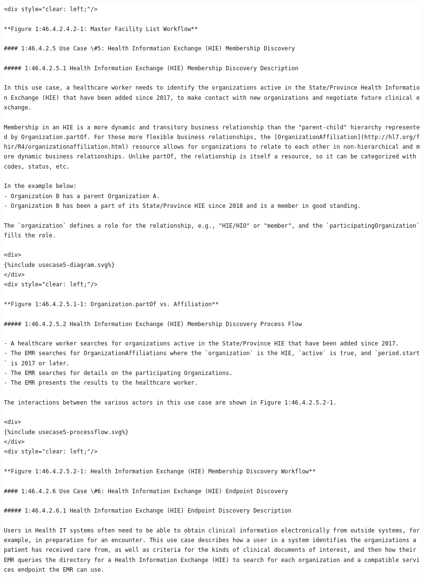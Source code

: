 ```
<div style="clear: left;"/>

**Figure 1:46.4.2.4.2-1: Master Facility List Workflow**

#### 1:46.4.2.5 Use Case \#5: Health Information Exchange (HIE) Membership Discovery

##### 1:46.4.2.5.1 Health Information Exchange (HIE) Membership Discovery Description

In this use case, a healthcare worker needs to identify the organizations active in the State/Province Health Information Exchange (HIE) that have been added since 2017, to make contact with new organizations and negotiate future clinical exchange.

Membership in an HIE is a more dynamic and transitory business relationship than the "parent-child" hierarchy represented by Organization.partOf. For these more flexible business relationships, the [OrganizationAffiliation](http://hl7.org/fhir/R4/organizationaffiliation.html) resource allows for organizations to relate to each other in non-hierarchical and more dynamic business relationships. Unlike partOf, the relationship is itself a resource, so it can be categorized with codes, status, etc. 

In the example below:
- Organization B has a parent Organization A.
- Organization B has been a part of its State/Province HIE since 2018 and is a member in good standing.

The `organization` defines a role for the relationship, e.g., "HIE/HIO" or "member", and the `participatingOrganization` fills the role.

<div>
{%include usecase5-diagram.svg%}
</div>
<div style="clear: left;"/>

**Figure 1:46.4.2.5.1-1: Organization.partOf vs. Affiliation**

##### 1:46.4.2.5.2 Health Information Exchange (HIE) Membership Discovery Process Flow

- A healthcare worker searches for organizations active in the State/Province HIE that have been added since 2017.
- The EMR searches for OrganizationAffiliations where the `organization` is the HIE, `active` is true, and `period.start` is 2017 or later.
- The EMR searches for details on the participating Organizations.
- The EMR presents the results to the healthcare worker.

The interactions between the various actors in this use case are shown in Figure 1:46.4.2.5.2-1.

<div>
{%include usecase5-processflow.svg%}
</div>
<div style="clear: left;"/>

**Figure 1:46.4.2.5.2-1: Health Information Exchange (HIE) Membership Discovery Workflow**

#### 1:46.4.2.6 Use Case \#6: Health Information Exchange (HIE) Endpoint Discovery 

##### 1:46.4.2.6.1 Health Information Exchange (HIE) Endpoint Discovery Description

Users in Health IT systems often need to be able to obtain clinical information electronically from outside systems, for example, in preparation for an encounter. This use case describes how a user in a system identifies the organizations a patient has received care from, as well as criteria for the kinds of clinical documents of interest, and then how their EMR queries the directory for a Health Information Exchange (HIE) to search for each organization and a compatible services endpoint the EMR can use.

```